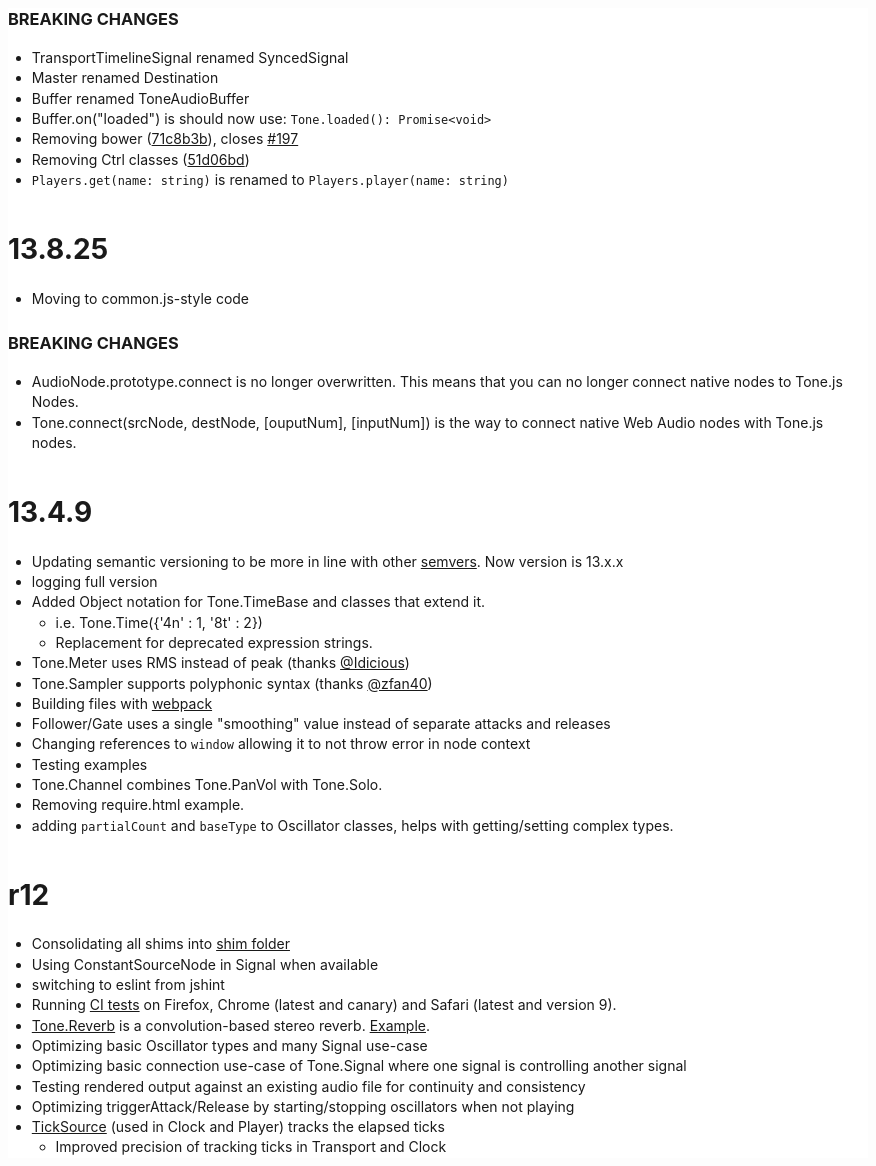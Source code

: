 
### BREAKING CHANGES

* TransportTimelineSignal renamed SyncedSignal
* Master renamed Destination
* Buffer renamed ToneAudioBuffer
* Buffer.on("loaded") is should now use: `Tone.loaded(): Promise<void>`
* Removing bower ([71c8b3b](https://github.com/Tonejs/Tone.js/commit/71c8b3bbb96e45cfc4aa2cce8a2d8c61a092c91e)), closes [#197](https://github.com/Tonejs/Tone.js/issues/197)
* Removing Ctrl classes ([51d06bd](https://github.com/Tonejs/Tone.js/commit/51d06bd9873b2f1936a3169930f9696f1ccfb845))
* `Players.get(name: string)` is renamed to `Players.player(name: string)`

# 13.8.25

* Moving to common.js-style code

### BREAKING CHANGES

* AudioNode.prototype.connect is no longer overwritten. This means that you can no longer connect native nodes to Tone.js Nodes.
* Tone.connect(srcNode, destNode, [ouputNum], [inputNum]) is the way to connect native Web Audio nodes with Tone.js nodes.

# 13.4.9

* Updating semantic versioning to be more in line with other [semvers](https://semver.org/). Now version is 13.x.x
* logging full version
* Added Object notation for Tone.TimeBase and classes that extend it.
	- i.e. Tone.Time({'4n' : 1, '8t' : 2})
	- Replacement for deprecated expression strings.
* Tone.Meter uses RMS instead of peak (thanks [@Idicious](https://github.com/Idicious))
* Tone.Sampler supports polyphonic syntax (thanks [@zfan40](https://github.com/zfan40))
* Building files with [webpack](https://webpack.js.org/)
* Follower/Gate uses a single "smoothing" value instead of separate attacks and releases
* Changing references to `window` allowing it to not throw error in node context
* Testing examples
* Tone.Channel combines Tone.PanVol with Tone.Solo.
* Removing require.html example.
* adding `partialCount` and `baseType` to Oscillator classes, helps with getting/setting complex types.


# r12

* Consolidating all shims into [shim folder](https://github.com/Tonejs/Tone.js/tree/dev/Tone/shim)
* Using ConstantSourceNode in Signal when available
* switching to eslint from jshint
* Running [CI tests](https://travis-ci.org/Tonejs/Tone.js/) on Firefox, Chrome (latest and canary) and Safari (latest and version 9).
* [Tone.Reverb](https://tonejs.github.io/docs/Reverb) is a convolution-based stereo reverb. [Example](https://tonejs.github.io/examples/#reverb).
* Optimizing basic Oscillator types and many Signal use-case
* Optimizing basic connection use-case of Tone.Signal where one signal is controlling another signal
* Testing rendered output against an existing audio file for continuity and consistency
* Optimizing triggerAttack/Release by starting/stopping oscillators when not playing
* [TickSource](https://tonejs.github.io/docs/TickSource) (used in Clock and Player) tracks the elapsed ticks
	* Improved precision of tracking ticks in Transport and Clock